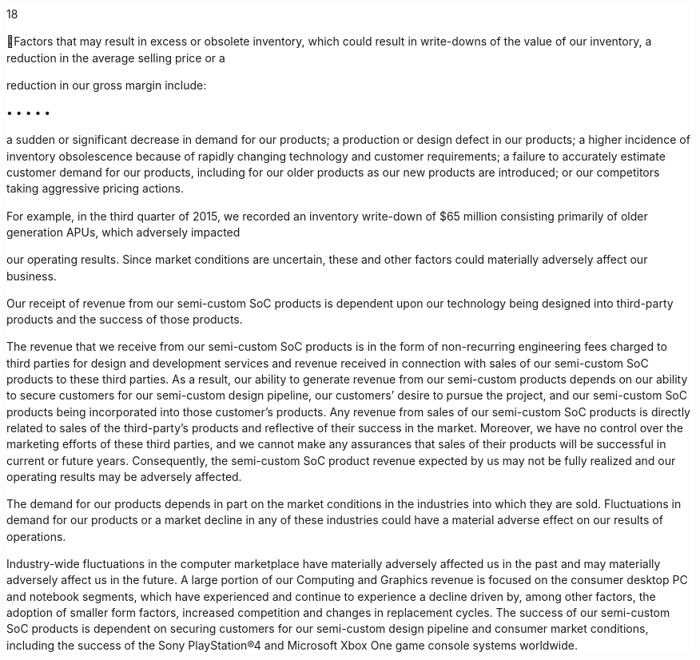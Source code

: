 18

Factors  that  may  result  in  excess  or  obsolete  inventory,  which  could  result  in  write-downs  of  the  value  of  our  inventory,  a  reduction  in  the  average  selling  price  or  a

reduction in our gross margin include:

•
•
•
•
•

a sudden or significant decrease in demand for our products;
a production or design defect in our products;
a higher incidence of inventory obsolescence because of rapidly changing technology and customer requirements;
a failure to accurately estimate customer demand for our products, including for our older products as our new products are introduced; or
our competitors taking aggressive pricing actions.

For example, in the third quarter of 2015, we recorded an inventory write-down of $65 million consisting primarily of older generation APUs, which adversely impacted

our operating results. Since market conditions are uncertain, these and other factors could materially adversely affect our business.

Our receipt of revenue from our semi-custom SoC products is dependent upon our technology being designed into third-party products and the success of those products.

The revenue that we receive from our semi-custom SoC products is in the form of non-recurring engineering fees charged to third parties for design and development
services and revenue received in connection with sales of our semi-custom SoC products to these third parties. As a result, our ability to generate revenue from our semi-custom
products depends on our ability to secure customers for our semi-custom design pipeline, our customers’ desire to pursue the project, and our semi-custom SoC products being
incorporated into those customer’s products. Any revenue from sales of our semi-custom SoC products is directly related to sales of the third-party’s products and reflective of
their success in the market. Moreover, we have no control over the marketing efforts of these third parties, and we cannot make any assurances that sales of their products will
be  successful  in  current  or  future  years.  Consequently,  the  semi-custom  SoC  product  revenue  expected  by  us  may  not  be  fully  realized  and  our  operating  results  may  be
adversely affected.

The demand for our products depends in part on the market conditions in the industries into which they are sold. Fluctuations in demand for our products or a market
decline in any of these industries could have a material adverse effect on our results of operations.

Industry-wide fluctuations in the computer marketplace have materially adversely affected us in the past and may materially adversely affect us in the future. A large
portion of our Computing and Graphics revenue is focused on the consumer desktop PC and notebook segments, which have experienced and continue to experience a decline
driven by, among other factors, the adoption of smaller form factors, increased competition and changes in replacement cycles. The success of our semi-custom SoC products is
dependent on securing customers for our semi-custom design pipeline and consumer market conditions, including the success of the Sony PlayStation®4 and Microsoft Xbox
One game console systems worldwide.
